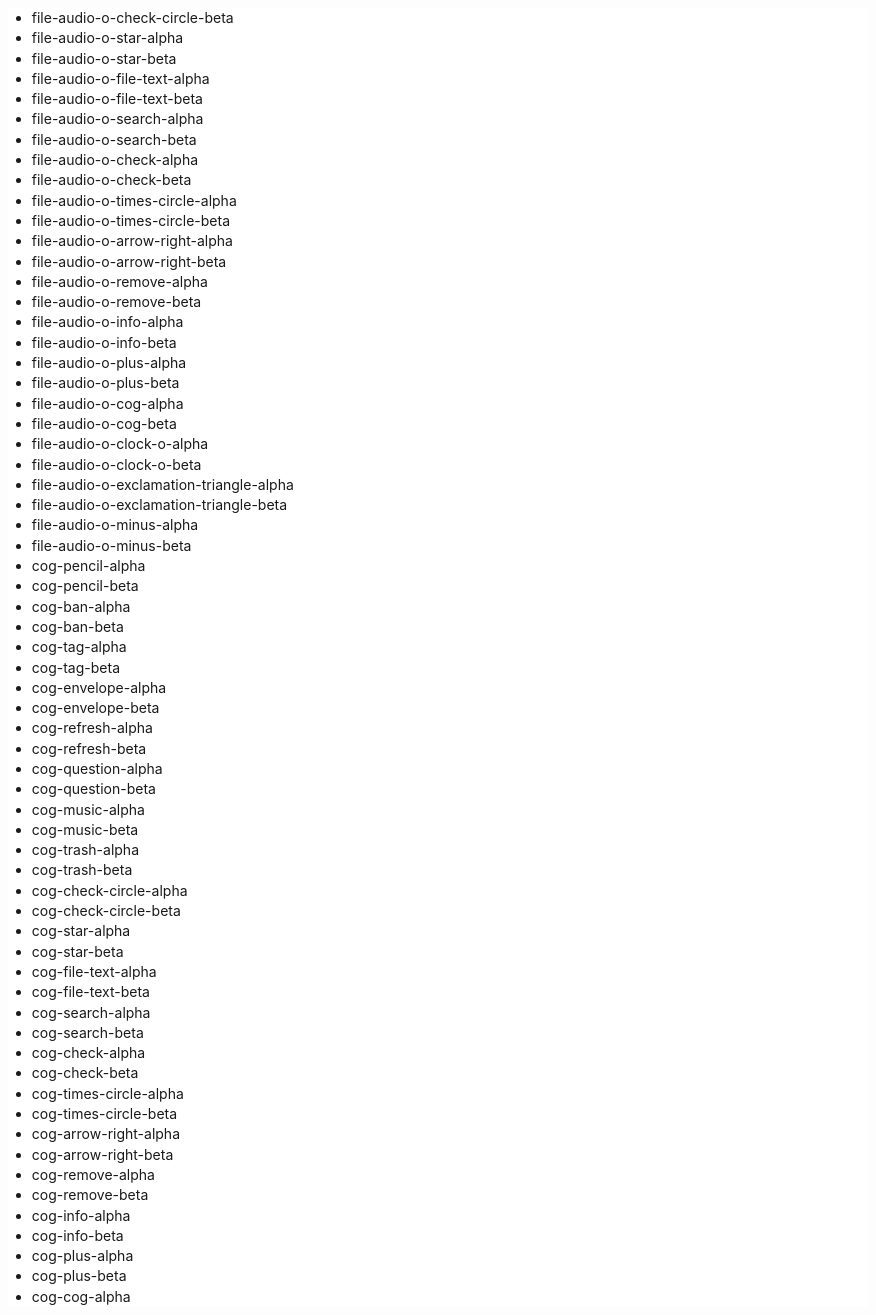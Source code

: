 * file-audio-o-check-circle-beta
* file-audio-o-star-alpha
* file-audio-o-star-beta
* file-audio-o-file-text-alpha
* file-audio-o-file-text-beta
* file-audio-o-search-alpha
* file-audio-o-search-beta
* file-audio-o-check-alpha
* file-audio-o-check-beta
* file-audio-o-times-circle-alpha
* file-audio-o-times-circle-beta
* file-audio-o-arrow-right-alpha
* file-audio-o-arrow-right-beta
* file-audio-o-remove-alpha
* file-audio-o-remove-beta
* file-audio-o-info-alpha
* file-audio-o-info-beta
* file-audio-o-plus-alpha
* file-audio-o-plus-beta
* file-audio-o-cog-alpha
* file-audio-o-cog-beta
* file-audio-o-clock-o-alpha
* file-audio-o-clock-o-beta
* file-audio-o-exclamation-triangle-alpha
* file-audio-o-exclamation-triangle-beta
* file-audio-o-minus-alpha
* file-audio-o-minus-beta
* cog-pencil-alpha
* cog-pencil-beta
* cog-ban-alpha
* cog-ban-beta
* cog-tag-alpha
* cog-tag-beta
* cog-envelope-alpha
* cog-envelope-beta
* cog-refresh-alpha
* cog-refresh-beta
* cog-question-alpha
* cog-question-beta
* cog-music-alpha
* cog-music-beta
* cog-trash-alpha
* cog-trash-beta
* cog-check-circle-alpha
* cog-check-circle-beta
* cog-star-alpha
* cog-star-beta
* cog-file-text-alpha
* cog-file-text-beta
* cog-search-alpha
* cog-search-beta
* cog-check-alpha
* cog-check-beta
* cog-times-circle-alpha
* cog-times-circle-beta
* cog-arrow-right-alpha
* cog-arrow-right-beta
* cog-remove-alpha
* cog-remove-beta
* cog-info-alpha
* cog-info-beta
* cog-plus-alpha
* cog-plus-beta
* cog-cog-alpha